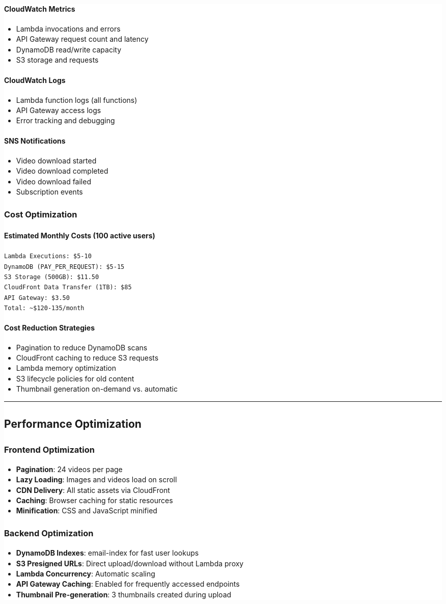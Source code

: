 #### CloudWatch Metrics
- Lambda invocations and errors
- API Gateway request count and latency
- DynamoDB read/write capacity
- S3 storage and requests

#### CloudWatch Logs
- Lambda function logs (all functions)
- API Gateway access logs
- Error tracking and debugging

#### SNS Notifications
- Video download started
- Video download completed
- Video download failed
- Subscription events

### Cost Optimization

#### Estimated Monthly Costs (100 active users)
```
Lambda Executions: $5-10
DynamoDB (PAY_PER_REQUEST): $5-15
S3 Storage (500GB): $11.50
CloudFront Data Transfer (1TB): $85
API Gateway: $3.50
Total: ~$120-135/month
```

#### Cost Reduction Strategies
- Pagination to reduce DynamoDB scans
- CloudFront caching to reduce S3 requests
- Lambda memory optimization
- S3 lifecycle policies for old content
- Thumbnail generation on-demand vs. automatic

---

## Performance Optimization

### Frontend Optimization
- **Pagination**: 24 videos per page
- **Lazy Loading**: Images and videos load on scroll
- **CDN Delivery**: All static assets via CloudFront
- **Caching**: Browser caching for static resources
- **Minification**: CSS and JavaScript minified

### Backend Optimization
- **DynamoDB Indexes**: email-index for fast user lookups
- **S3 Presigned URLs**: Direct upload/download without Lambda proxy
- **Lambda Concurrency**: Automatic scaling
- **API Gateway Caching**: Enabled for frequently accessed endpoints
- **Thumbnail Pre-generation**: 3 thumbnails created during upload
